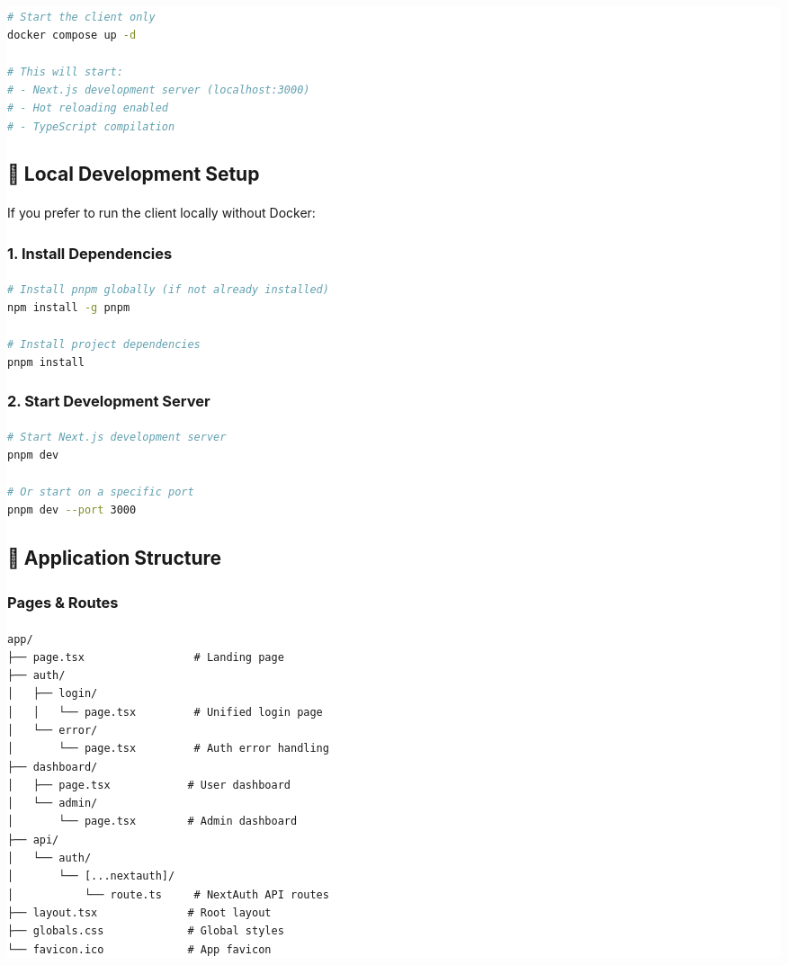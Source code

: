 ```bash
# Start the client only
docker compose up -d

# This will start:
# - Next.js development server (localhost:3000)
# - Hot reloading enabled
# - TypeScript compilation
```


## 🔧 Local Development Setup

If you prefer to run the client locally without Docker:

### 1. Install Dependencies

```bash
# Install pnpm globally (if not already installed)
npm install -g pnpm

# Install project dependencies
pnpm install
```

### 2. Start Development Server

```bash
# Start Next.js development server
pnpm dev

# Or start on a specific port
pnpm dev --port 3000
```

## 🎨 Application Structure

### Pages & Routes

```
app/
├── page.tsx                 # Landing page
├── auth/
│   ├── login/
│   │   └── page.tsx         # Unified login page
│   └── error/
│       └── page.tsx         # Auth error handling
├── dashboard/
│   ├── page.tsx            # User dashboard
│   └── admin/
│       └── page.tsx        # Admin dashboard
├── api/
│   └── auth/
│       └── [...nextauth]/
│           └── route.ts     # NextAuth API routes
├── layout.tsx              # Root layout
├── globals.css             # Global styles
└── favicon.ico             # App favicon
```
